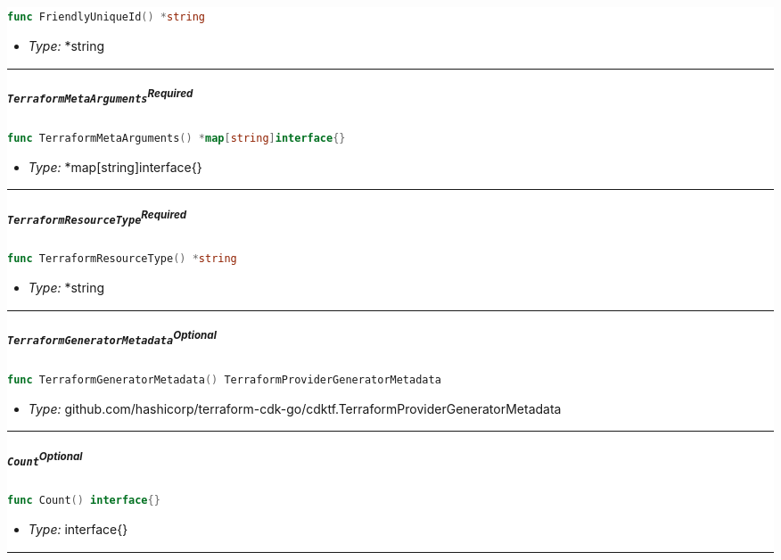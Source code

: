 ```go
func FriendlyUniqueId() *string
```

- *Type:* *string

---

##### `TerraformMetaArguments`<sup>Required</sup> <a name="TerraformMetaArguments" id="rhizo-co-terraform-provider-oci.dataOciAiAnomalyDetectionDetectAnomalyJobs.DataOciAiAnomalyDetectionDetectAnomalyJobs.property.terraformMetaArguments"></a>

```go
func TerraformMetaArguments() *map[string]interface{}
```

- *Type:* *map[string]interface{}

---

##### `TerraformResourceType`<sup>Required</sup> <a name="TerraformResourceType" id="rhizo-co-terraform-provider-oci.dataOciAiAnomalyDetectionDetectAnomalyJobs.DataOciAiAnomalyDetectionDetectAnomalyJobs.property.terraformResourceType"></a>

```go
func TerraformResourceType() *string
```

- *Type:* *string

---

##### `TerraformGeneratorMetadata`<sup>Optional</sup> <a name="TerraformGeneratorMetadata" id="rhizo-co-terraform-provider-oci.dataOciAiAnomalyDetectionDetectAnomalyJobs.DataOciAiAnomalyDetectionDetectAnomalyJobs.property.terraformGeneratorMetadata"></a>

```go
func TerraformGeneratorMetadata() TerraformProviderGeneratorMetadata
```

- *Type:* github.com/hashicorp/terraform-cdk-go/cdktf.TerraformProviderGeneratorMetadata

---

##### `Count`<sup>Optional</sup> <a name="Count" id="rhizo-co-terraform-provider-oci.dataOciAiAnomalyDetectionDetectAnomalyJobs.DataOciAiAnomalyDetectionDetectAnomalyJobs.property.count"></a>

```go
func Count() interface{}
```

- *Type:* interface{}

---
